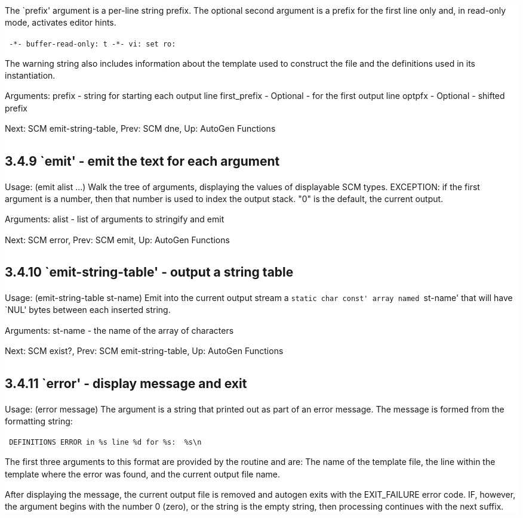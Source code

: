    The `prefix' argument is a per-line string prefix.  The optional
second argument is a prefix for the first line only and, in read-only
mode, activates editor hints.

     -*- buffer-read-only: t -*- vi: set ro:

The warning string also includes information about the template used to
construct the file and the definitions used in its instantiation.

   Arguments:
prefix - string for starting each output line
first_prefix - Optional - for the first output line
optpfx - Optional - shifted prefix

Next: SCM emit-string-table,  Prev: SCM dne,  Up: AutoGen Functions

3.4.9 `emit' - emit the text for each argument
----------------------------------------------

Usage:  (emit alist ...)
Walk the tree of arguments, displaying the values of displayable SCM
types.  EXCEPTION: if the first argument is a number, then that number
is used to index the output stack.  "0" is the default, the current
output.

   Arguments:
alist - list of arguments to stringify and emit

Next: SCM error,  Prev: SCM emit,  Up: AutoGen Functions

3.4.10 `emit-string-table' - output a string table
--------------------------------------------------

Usage:  (emit-string-table st-name)
Emit into the current output stream a `static char const' array named
`st-name' that will have `NUL' bytes between each inserted string.

   Arguments:
st-name - the name of the array of characters

Next: SCM exist?,  Prev: SCM emit-string-table,  Up: AutoGen Functions

3.4.11 `error' - display message and exit
-----------------------------------------

Usage:  (error message)
The argument is a string that printed out as part of an error message.
The message is formed from the formatting string:

     DEFINITIONS ERROR in %s line %d for %s:  %s\n

   The first three arguments to this format are provided by the routine
and are:  The name of the template file, the line within the template
where the error was found, and the current output file name.

   After displaying the message, the current output file is removed and
autogen exits with the EXIT_FAILURE error code.  IF, however, the
argument begins with the number 0 (zero), or the string is the empty
string, then processing continues with the next suffix.

